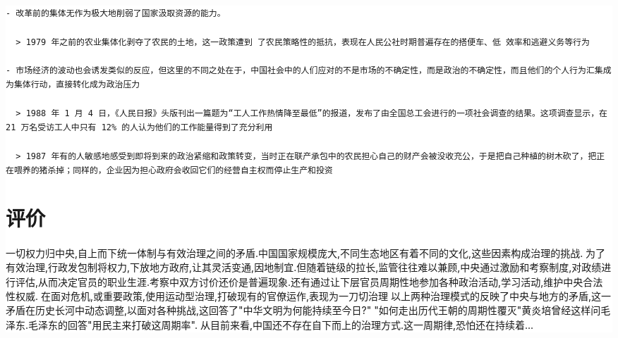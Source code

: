     - 改革前的集体无作为极大地削弱了国家汲取资源的能力。

      > 1979 年之前的农业集体化剥夺了农民的土地，这一政策遭到 了农民策略性的抵抗，表现在人民公社时期普遍存在的搭便车、低 效率和逃避义务等行为

    - 市场经济的波动也会诱发类似的反应，但这里的不同之处在于，中国社会中的人们应对的不是市场的不确定性，而是政治的不确定性，而且他们的个人行为汇集成为集体行动，直接转化成为政治压力

      > 1988 年 1 月 4 日，《人民日报》头版刊出一篇题为“工人工作热情降至最低”的报道，发布了由全国总工会进行的一项社会调查的结果。这项调查显示，在 21 万名受访工人中只有 12% 的人认为他们的工作能量得到了充分利用

      > 1987 年有的人敏感地感受到即将到来的政治紧缩和政策转变，当时正在联产承包中的农民担心自己的财产会被没收充公，于是把自己种植的树木砍了，把正在喂养的猪杀掉；同样的，企业因为担心政府会收回它们的经营自主权而停止生产和投资

# 评价

一切权力归中央,自上而下统一体制与有效治理之间的矛盾.中国国家规模庞大,不同生态地区有着不同的文化,这些因素构成治理的挑战.
为了有效治理,行政发包制将权力,下放地方政府,让其灵活变通,因地制宜.但随着链级的拉长,监管往往难以兼顾,中央通过激励和考察制度,对政绩进行评估,从而决定官员的职业生涯.考察中双方讨价还价是普遍现象.还有通过让下层官员周期性地参加各种政治活动,学习活动,维护中央合法性权威.
在面对危机,或重要政策,使用运动型治理,打破现有的官僚运作,表现为一刀切治理
以上两种治理模式的反映了中央与地方的矛盾,这一矛盾在历史长河中动态调整,以面对各种挑战,这回答了"中华文明为何能持续至今日?"
"如何走出历代王朝的周期性覆灭"黄炎培曾经这样问毛泽东.毛泽东的回答"用民主来打破这周期率".
从目前来看,中国还不存在自下而上的治理方式.这一周期律,恐怕还在持续着...
